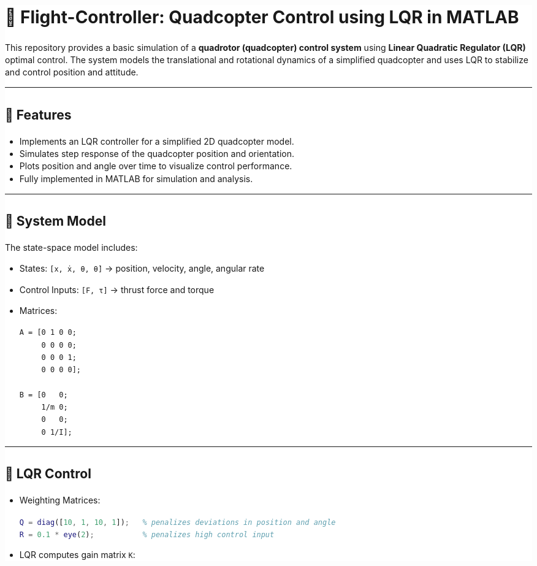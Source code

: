 # 🚁 Flight-Controller: Quadcopter Control using LQR in MATLAB

This repository provides a basic simulation of a **quadrotor (quadcopter) control system** using **Linear Quadratic Regulator (LQR)** optimal control. The system models the translational and rotational dynamics of a simplified quadcopter and uses LQR to stabilize and control position and attitude.

---

## 📌 Features

* Implements an LQR controller for a simplified 2D quadcopter model.
* Simulates step response of the quadcopter position and orientation.
* Plots position and angle over time to visualize control performance.
* Fully implemented in MATLAB for simulation and analysis.

---

## 🧠 System Model

The state-space model includes:

* States:
  `[x, ẋ, θ, θ̇]` → position, velocity, angle, angular rate

* Control Inputs:
  `[F, τ]` → thrust force and torque

* Matrices:

  ```
  A = [0 1 0 0;
       0 0 0 0;
       0 0 0 1;
       0 0 0 0];

  B = [0   0;
       1/m 0;
       0   0;
       0 1/I];
  ```

---

## 🧮 LQR Control

* Weighting Matrices:

  ```matlab
  Q = diag([10, 1, 10, 1]);   % penalizes deviations in position and angle
  R = 0.1 * eye(2);           % penalizes high control input
  ```

* LQR computes gain matrix `K`:
